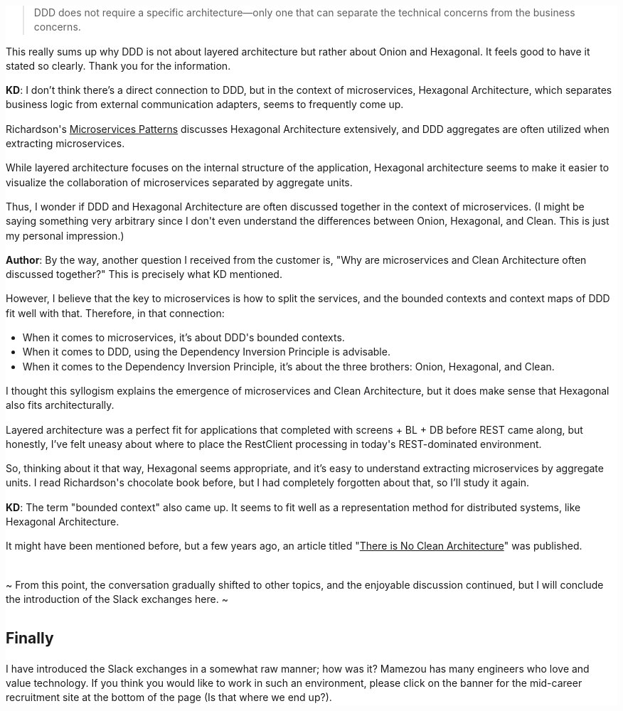 > DDD does not require a specific architecture—only one that can separate the technical concerns from the business concerns.

This really sums up why DDD is not about layered architecture but rather about Onion and Hexagonal. It feels good to have it stated so clearly. Thank you for the information.

**KD**: I don’t think there’s a direct connection to DDD, but in the context of microservices, Hexagonal Architecture, which separates business logic from external communication adapters, seems to frequently come up.

Richardson's [Microservices Patterns](https://book.impress.co.jp/books/1118101063) discusses Hexagonal Architecture extensively, and DDD aggregates are often utilized when extracting microservices.

While layered architecture focuses on the internal structure of the application, Hexagonal architecture seems to make it easier to visualize the collaboration of microservices separated by aggregate units.

Thus, I wonder if DDD and Hexagonal Architecture are often discussed together in the context of microservices. (I might be saying something very arbitrary since I don't even understand the differences between Onion, Hexagonal, and Clean. This is just my personal impression.)

**Author**: By the way, another question I received from the customer is, "Why are microservices and Clean Architecture often discussed together?" This is precisely what KD mentioned.

However, I believe that the key to microservices is how to split the services, and the bounded contexts and context maps of DDD fit well with that. Therefore, in that connection:
- When it comes to microservices, it’s about DDD's bounded contexts.
- When it comes to DDD, using the Dependency Inversion Principle is advisable.
- When it comes to the Dependency Inversion Principle, it’s about the three brothers: Onion, Hexagonal, and Clean.

I thought this syllogism explains the emergence of microservices and Clean Architecture, but it does make sense that Hexagonal also fits architecturally.

Layered architecture was a perfect fit for applications that completed with screens + BL + DB before REST came along, but honestly, I’ve felt uneasy about where to place the RestClient processing in today's REST-dominated environment.

So, thinking about it that way, Hexagonal seems appropriate, and it’s easy to understand extracting microservices by aggregate units. I read Richardson's chocolate book before, but I had completely forgotten about that, so I’ll study it again.

**KD**: The term "bounded context" also came up. It seems to fit well as a representation method for distributed systems, like Hexagonal Architecture.

It might have been mentioned before, but a few years ago, an article titled "[There is No Clean Architecture](https://yyyank.blogspot.com/2021/06/there-is-no-clean-architecture.html)" was published.

<br>
~ From this point, the conversation gradually shifted to other topics, and the enjoyable discussion continued, but I will conclude the introduction of the Slack exchanges here. ~

## Finally
I have introduced the Slack exchanges in a somewhat raw manner; how was it? Mamezou has many engineers who love and value technology. If you think you would like to work in such an environment, please click on the banner for the mid-career recruitment site at the bottom of the page (Is that where we end up?).
